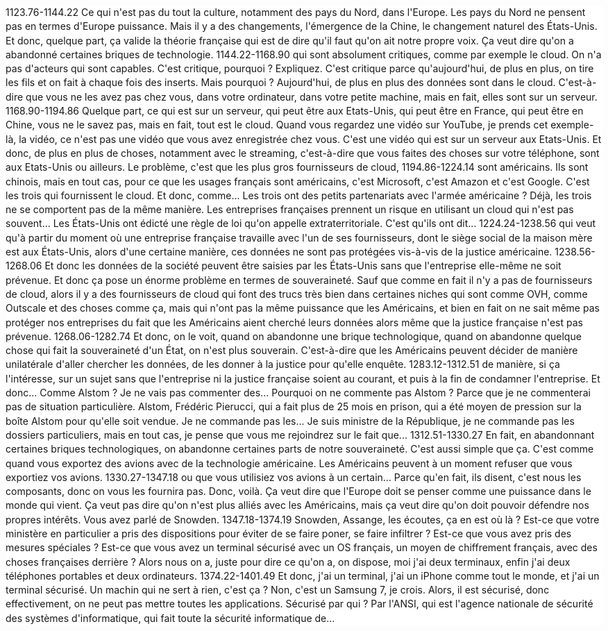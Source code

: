 1123.76-1144.22   Ce qui n'est pas du tout la culture, notamment des pays du Nord, dans l'Europe. Les pays du Nord ne pensent pas en termes d'Europe puissance. Mais il y a des changements, l'émergence de la Chine, le changement naturel des États-Unis. Et donc, quelque part, ça valide la théorie française qui est de dire qu'il faut qu'on ait notre propre voix. Ça veut dire qu'on a abandonné certaines briques de technologie.
1144.22-1168.90   qui sont absolument critiques, comme par exemple le cloud. On n'a pas d'acteurs qui sont capables. C'est critique, pourquoi ? Expliquez. C'est critique parce qu'aujourd'hui, de plus en plus, on tire les fils et on fait à chaque fois des inserts. Mais pourquoi ? Aujourd'hui, de plus en plus des données sont dans le cloud. C'est-à-dire que vous ne les avez pas chez vous, dans votre ordinateur, dans votre petite machine, mais en fait, elles sont sur un serveur.
1168.90-1194.86   Quelque part, ce qui est sur un serveur, qui peut être aux Etats-Unis, qui peut être en France, qui peut être en Chine, vous ne le savez pas, mais en fait, tout est le cloud. Quand vous regardez une vidéo sur YouTube, je prends cet exemple-là, la vidéo, ce n'est pas une vidéo que vous avez enregistrée chez vous. C'est une vidéo qui est sur un serveur aux Etats-Unis. Et donc, de plus en plus de choses, notamment avec le streaming, c'est-à-dire que vous faites des choses sur votre téléphone, sont aux Etats-Unis ou ailleurs. Le problème, c'est que les plus gros fournisseurs de cloud,
1194.86-1224.14   sont américains. Ils sont chinois, mais en tout cas, pour ce que les usages français sont américains, c'est Microsoft, c'est Amazon et c'est Google. C'est les trois qui fournissent le cloud. Et donc, comme... Les trois ont des petits partenariats avec l'armée américaine ? Déjà, les trois ne se comportent pas de la même manière. Les entreprises françaises prennent un risque en utilisant un cloud qui n'est pas souvent... Les États-Unis ont édicté une règle de loi qu'on appelle extraterritoriale. C'est qu'ils ont dit...
1224.24-1238.56   qui veut qu'à partir du moment où une entreprise française travaille avec l'un de ses fournisseurs, dont le siège social de la maison mère est aux États-Unis, alors d'une certaine manière, ces données ne sont pas protégées vis-à-vis de la justice américaine.
1238.56-1268.06   Et donc les données de la société peuvent être saisies par les États-Unis sans que l'entreprise elle-même ne soit prévenue. Et donc ça pose un énorme problème en termes de souveraineté. Sauf que comme en fait il n'y a pas de fournisseurs de cloud, alors il y a des fournisseurs de cloud qui font des trucs très bien dans certaines niches qui sont comme OVH, comme Outscale et des choses comme ça, mais qui n'ont pas la même puissance que les Américains, et bien en fait on ne sait même pas protéger nos entreprises du fait que les Américains aient cherché leurs données alors même que la justice française n'est pas prévenue.
1268.06-1282.74   Et donc, on le voit, quand on abandonne une brique technologique, quand on abandonne quelque chose qui fait la souveraineté d'un État, on n'est plus souverain. C'est-à-dire que les Américains peuvent décider de manière unilatérale d'aller chercher les données, de les donner à la justice pour qu'elle enquête.
1283.12-1312.51   de manière, si ça l'intéresse, sur un sujet sans que l'entreprise ni la justice française soient au courant, et puis à la fin de condamner l'entreprise. Et donc... Comme Alstom ? Je ne vais pas commenter des... Pourquoi on ne commente pas Alstom ? Parce que je ne commenterai pas de situation particulière. Alstom, Frédéric Pierucci, qui a fait plus de 25 mois en prison, qui a été moyen de pression sur la boîte Alstom pour qu'elle soit vendue. Je ne commande pas les... Je suis ministre de la République, je ne commande pas les dossiers particuliers, mais en tout cas, je pense que vous me rejoindrez sur le fait que...
1312.51-1330.27   En fait, en abandonnant certaines briques technologiques, on abandonne certaines parts de notre souveraineté. C'est aussi simple que ça. C'est comme quand vous exportez des avions avec de la technologie américaine. Les Américains peuvent à un moment refuser que vous exportiez vos avions.
1330.27-1347.18   ou que vous utilisiez vos avions à un certain... Parce qu'en fait, ils disent, c'est nous les composants, donc on vous les fournira pas. Donc, voilà. Ça veut dire que l'Europe doit se penser comme une puissance dans le monde qui vient. Ça veut pas dire qu'on n'est plus alliés avec les Américains, mais ça veut dire qu'on doit pouvoir défendre nos propres intérêts. Vous avez parlé de Snowden.
1347.18-1374.19   Snowden, Assange, les écoutes, ça en est où là ? Est-ce que votre ministère en particulier a pris des dispositions pour éviter de se faire poner, se faire infiltrer ? Est-ce que vous avez pris des mesures spéciales ? Est-ce que vous avez un terminal sécurisé avec un OS français, un moyen de chiffrement français, avec des choses françaises derrière ? Alors nous on a, juste pour dire ce qu'on a, on dispose, moi j'ai deux terminaux, enfin j'ai deux téléphones portables et deux ordinateurs.
1374.22-1401.49   Et donc, j'ai un terminal, j'ai un iPhone comme tout le monde, et j'ai un terminal sécurisé. Un machin qui ne sert à rien, c'est ça ? Non, c'est un Samsung 7, je crois. Alors, il est sécurisé, donc effectivement, on ne peut pas mettre toutes les applications. Sécurisé par qui ? Par l'ANSI, qui est l'agence nationale de sécurité des systèmes d'informatique, qui fait toute la sécurité informatique de...